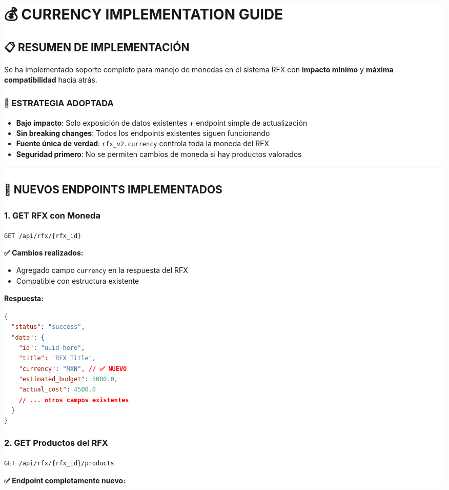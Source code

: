 # 💰 **CURRENCY IMPLEMENTATION GUIDE**

## 📋 **RESUMEN DE IMPLEMENTACIÓN**

Se ha implementado soporte completo para manejo de monedas en el sistema RFX con **impacto mínimo** y **máxima compatibilidad** hacia atrás.

### **🎯 ESTRATEGIA ADOPTADA**

- **Bajo impacto**: Solo exposición de datos existentes + endpoint simple de actualización
- **Sin breaking changes**: Todos los endpoints existentes siguen funcionando
- **Fuente única de verdad**: `rfx_v2.currency` controla toda la moneda del RFX
- **Seguridad primero**: No se permiten cambios de moneda si hay productos valorados

---

## 🔗 **NUEVOS ENDPOINTS IMPLEMENTADOS**

### **1. GET RFX con Moneda**

```http
GET /api/rfx/{rfx_id}
```

**✅ Cambios realizados:**

- Agregado campo `currency` en la respuesta del RFX
- Compatible con estructura existente

**Respuesta:**

```json
{
  "status": "success",
  "data": {
    "id": "uuid-here",
    "title": "RFX Title",
    "currency": "MXN", // ✅ NUEVO
    "estimated_budget": 5000.0,
    "actual_cost": 4500.0
    // ... otros campos existentes
  }
}
```

### **2. GET Productos del RFX**

```http
GET /api/rfx/{rfx_id}/products
```

**✅ Endpoint completamente nuevo:**
